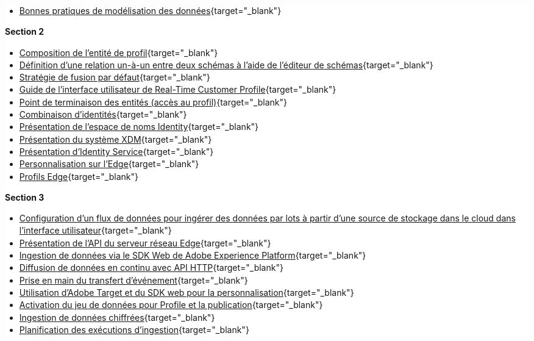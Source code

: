 * [Bonnes pratiques de modélisation des données](https://experienceleague.adobe.com/docs/experience-platform/xdm/schema/best-practices.html#considerations-for-entity-sorting){target="_blank"}

**Section 2**

* [Composition de l’entité de profil](https://experienceleague.adobe.com/docs/experience-platform/profile/home.html#profile-entity-composition){target="_blank"}
* [Définition d’une relation un-à-un entre deux schémas à l’aide de l’éditeur de schémas](https://experienceleague.adobe.com/docs/experience-platform/xdm/tutorials/relationship-ui.html#define-a-source-and-reference-schema){target="_blank"}
* [Stratégie de fusion par défaut](https://experienceleague.adobe.com/docs/experience-platform/profile/merge-policies/overview.html#id-stitching){target="_blank"}
* [Guide de l’interface utilisateur de Real-Time Customer Profile](https://experienceleague.adobe.com/docs/experience-platform/profile/ui/user-guide.html?lang=fr){target="_blank"}
* [Point de terminaison des entités (accès au profil)](https://experienceleague.adobe.com/docs/experience-platform/profile/api/entities.html){target="_blank"}
* [Combinaison d’identités](https://experienceleague.adobe.com/docs/experience-platform/profile/merge-policies/overview.html#id-stitching){target="_blank"}
* [Présentation de l’espace de noms Identity](https://experienceleague.adobe.com/docs/experience-platform/identity/namespaces.html#standard-namespaces){target="_blank"}
* [Présentation du système XDM](https://experienceleague.adobe.com/docs/experience-platform/xdm/home.html?lang=fr){target="_blank"}
* [Présentation d’Identity Service](https://experienceleague.adobe.com/docs/experience-platform/identity/home.html?lang=fr){target="_blank"}
* [Personnalisation sur l’Edge](https://experienceleague.adobe.com/docs/blueprints-learn/assets/web_sdk_sequence.svg){target="_blank"}
* [Profils Edge](https://experienceleague.adobe.com/docs/experience-platform/profile/edge-profiles.html){target="_blank"}

**Section 3**

* [Configuration d’un flux de données pour ingérer des données par lots à partir d’une source de stockage dans le cloud dans l’interface utilisateur](https://experienceleague.adobe.com/docs/experience-platform/sources/ui-tutorials/dataflow/cloud-storage.html#activate-inbound-data-for-profile-population){target="_blank"}
* [Présentation de l’API du serveur réseau Edge](https://experienceleague.adobe.com/docs/experience-platform/edge-network-server-api/overview.html?lang=fr){target="_blank"}
* [Ingestion de données via le SDK Web de Adobe Experience Platform](https://experienceleague.adobe.com/docs/analytics-platform/using/cja-data-ingestion/ingest-use-guides/edge-network/aepwebsdk.html){target="_blank"}
* [Diffusion de données en continu avec API HTTP](https://experienceleague.adobe.com/docs/platform-learn/tutorials/sources/streaming-ingestion-http-api.html?lang=fr){target="_blank"}
* [Prise en main du transfert d’événement](https://experienceleague.adobe.com/docs/experience-platform/tags/event-forwarding/getting-started.html){target="_blank"}
* [Utilisation d’Adobe Target et du SDK web pour la personnalisation](https://experienceleague.adobe.com/docs/experience-platform/edge/personalization/adobe-target/target-overview.html#platform-web-sdk-system-diagram){target="_blank"}
* [Activation du jeu de données pour Profile et la publication](https://experienceleague.adobe.com/docs/experience-platform/catalog/datasets/enable-upsert.html#enable-the-dataset){target="_blank"}
* [Ingestion de données chiffrées](https://experienceleague.adobe.com/docs/experience-platform/sources/api-tutorials/encrypt-data.html){target="_blank"}
* [Planification des exécutions d’ingestion](https://experienceleague.adobe.com/docs/experience-platform/sources/ui-tutorials/dataflow/databases.html#schedule-ingestion-runs){target="_blank"}
